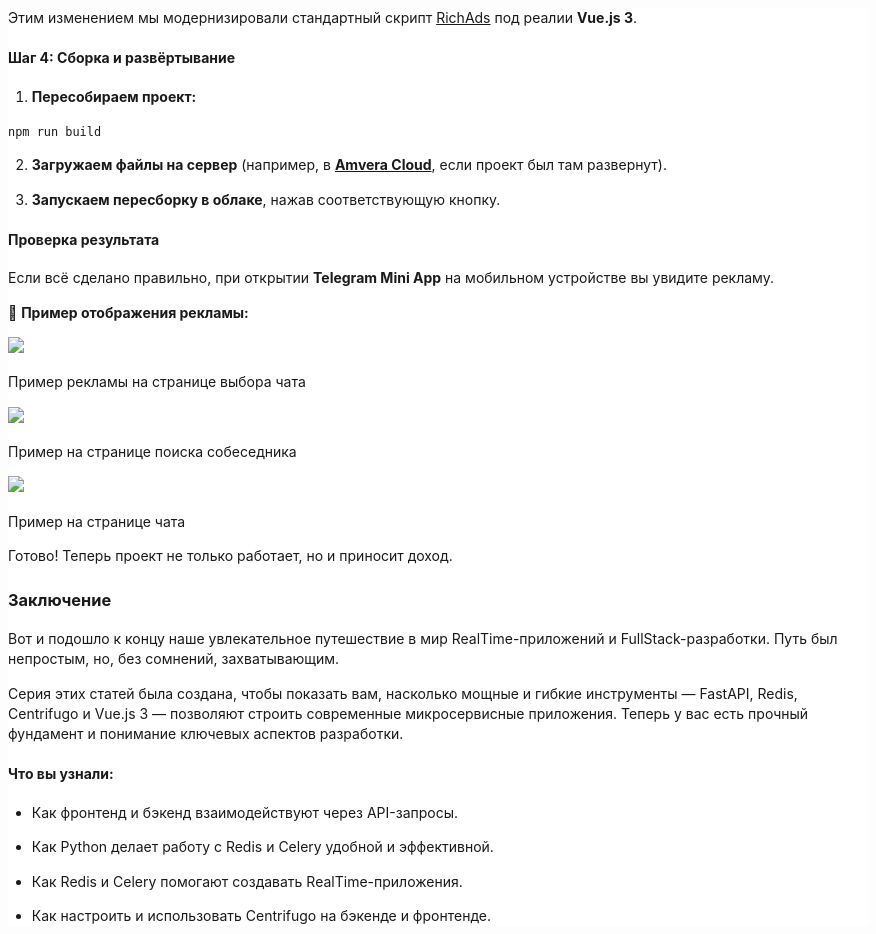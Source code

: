 Этим изменением мы модернизировали стандартный скрипт [RichAds](https://richads.com/publishers/telegram/?utm_source=alexey&utm_medium=pr&utm_campaign=tg_publishers&utm_content=habr) под реалии **Vue.js 3**.

#### Шаг 4: Сборка и развёртывание

1.  **Пересобираем проект:**
    

```
npm run build
```

2.  **Загружаем файлы на сервер** (например, в [**Amvera Cloud**](https://amvera.ru/?utm_source=habr&utm_medium=article&utm_campaign=yakvenalex_tet_a_tet_vuejs), если проект был там развернут).
    
3.  **Запускаем пересборку в облаке**, нажав соответствующую кнопку.
    

#### Проверка результата

Если всё сделано правильно, при открытии **Telegram Mini App** на мобильном устройстве вы увидите рекламу.

📌 **Пример отображения рекламы:**

![](https://habrastorage.org/getpro/habr/upload_files/b32/f1c/a38/b32f1ca389c122cfe4e2fe107e757ec1.jpg)

Пример рекламы на странице выбора чата

![](https://habrastorage.org/getpro/habr/upload_files/a1f/314/64a/a1f31464a39127cb8cf664f025a2d898.jpg)

Пример на странице поиска собеседника

![](https://habrastorage.org/getpro/habr/upload_files/eb2/18c/6d0/eb218c6d00d9ed157cb63d5c53a5ba65.jpg)

Пример на странице чата

Готово! Теперь проект не только работает, но и приносит доход.

### Заключение

Вот и подошло к концу наше увлекательное путешествие в мир RealTime-приложений и FullStack-разработки. Путь был непростым, но, без сомнений, захватывающим.

Серия этих статей была создана, чтобы показать вам, насколько мощные и гибкие инструменты — FastAPI, Redis, Centrifugo и Vue.js 3 — позволяют строить современные микросервисные приложения. Теперь у вас есть прочный фундамент и понимание ключевых аспектов разработки.

#### Что вы узнали:

*   Как фронтенд и бэкенд взаимодействуют через API-запросы.
    
*   Как Python делает работу с Redis и Celery удобной и эффективной.
    
*   Как Redis и Celery помогают создавать RealTime-приложения.
    
*   Как настроить и использовать Centrifugo на бэкенде и фронтенде.
    